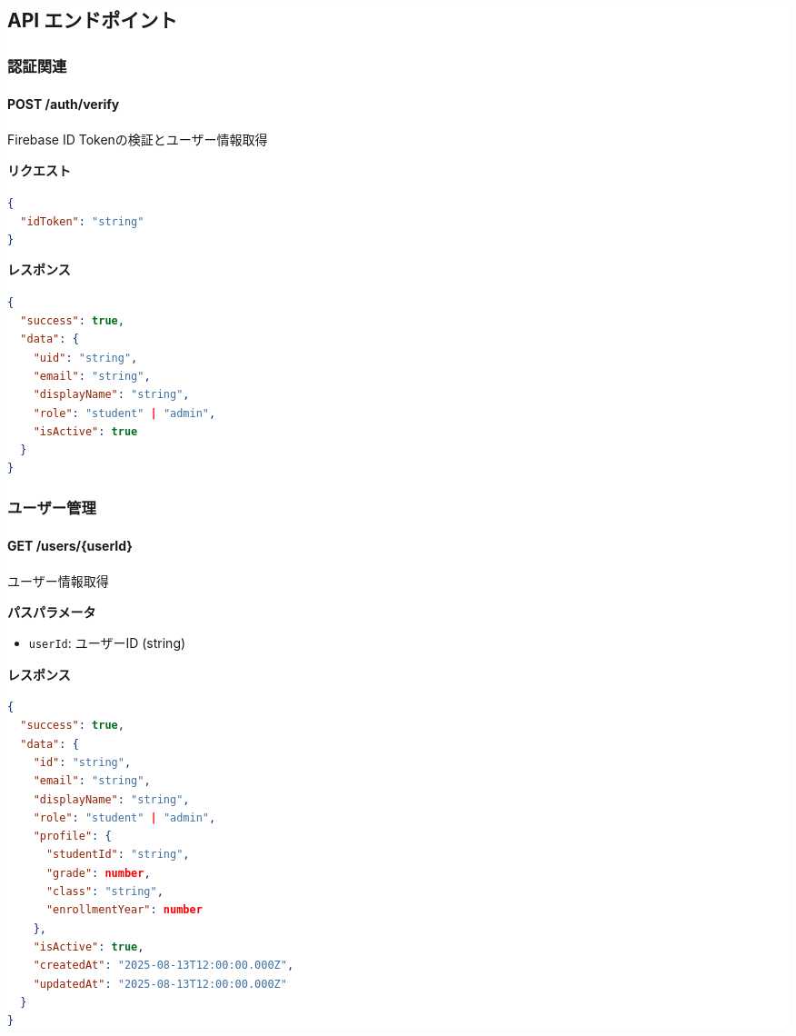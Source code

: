 ## API エンドポイント

### 認証関連

#### POST /auth/verify
Firebase ID Tokenの検証とユーザー情報取得

**リクエスト**
```json
{
  "idToken": "string"
}
```

**レスポンス**
```json
{
  "success": true,
  "data": {
    "uid": "string",
    "email": "string",
    "displayName": "string",
    "role": "student" | "admin",
    "isActive": true
  }
}
```

### ユーザー管理

#### GET /users/{userId}
ユーザー情報取得

**パスパラメータ**
- `userId`: ユーザーID (string)

**レスポンス**
```json
{
  "success": true,
  "data": {
    "id": "string",
    "email": "string",
    "displayName": "string",
    "role": "student" | "admin",
    "profile": {
      "studentId": "string",
      "grade": number,
      "class": "string",
      "enrollmentYear": number
    },
    "isActive": true,
    "createdAt": "2025-08-13T12:00:00.000Z",
    "updatedAt": "2025-08-13T12:00:00.000Z"
  }
}
```
